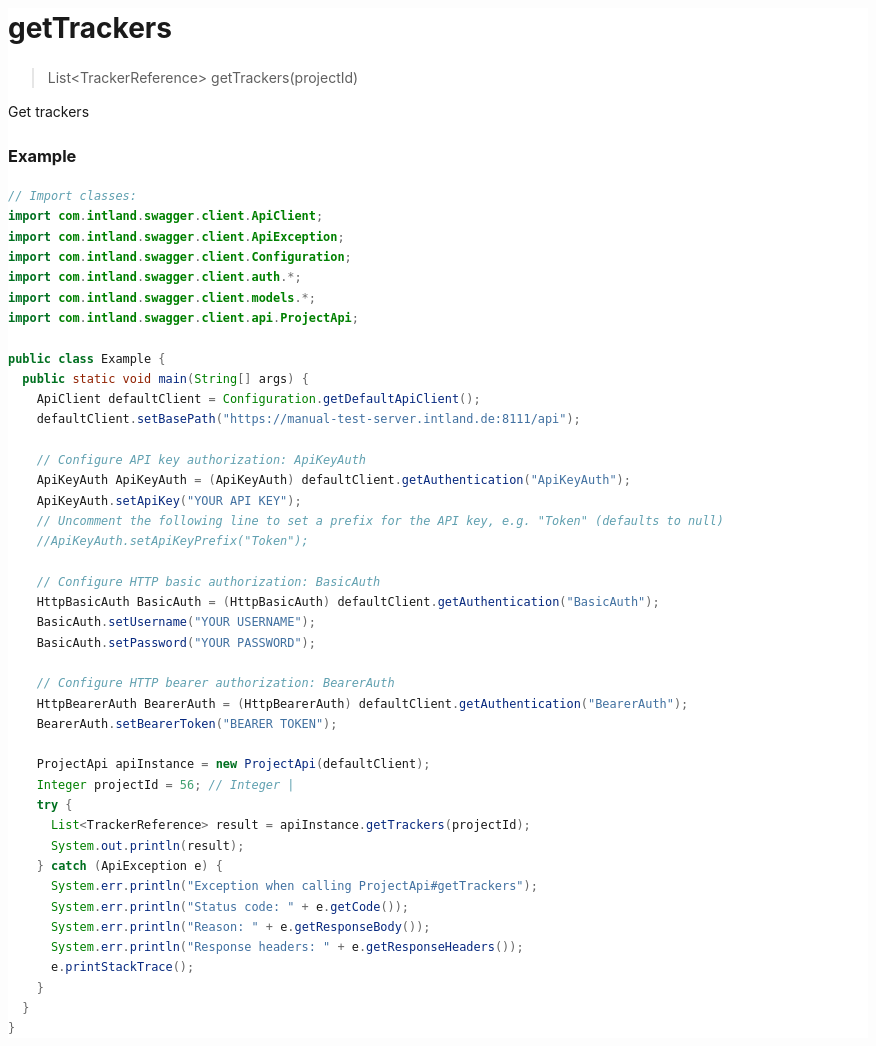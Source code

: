 <a name="getTrackers"></a>
# **getTrackers**
> List&lt;TrackerReference&gt; getTrackers(projectId)

Get trackers

### Example
```java
// Import classes:
import com.intland.swagger.client.ApiClient;
import com.intland.swagger.client.ApiException;
import com.intland.swagger.client.Configuration;
import com.intland.swagger.client.auth.*;
import com.intland.swagger.client.models.*;
import com.intland.swagger.client.api.ProjectApi;

public class Example {
  public static void main(String[] args) {
    ApiClient defaultClient = Configuration.getDefaultApiClient();
    defaultClient.setBasePath("https://manual-test-server.intland.de:8111/api");
    
    // Configure API key authorization: ApiKeyAuth
    ApiKeyAuth ApiKeyAuth = (ApiKeyAuth) defaultClient.getAuthentication("ApiKeyAuth");
    ApiKeyAuth.setApiKey("YOUR API KEY");
    // Uncomment the following line to set a prefix for the API key, e.g. "Token" (defaults to null)
    //ApiKeyAuth.setApiKeyPrefix("Token");

    // Configure HTTP basic authorization: BasicAuth
    HttpBasicAuth BasicAuth = (HttpBasicAuth) defaultClient.getAuthentication("BasicAuth");
    BasicAuth.setUsername("YOUR USERNAME");
    BasicAuth.setPassword("YOUR PASSWORD");

    // Configure HTTP bearer authorization: BearerAuth
    HttpBearerAuth BearerAuth = (HttpBearerAuth) defaultClient.getAuthentication("BearerAuth");
    BearerAuth.setBearerToken("BEARER TOKEN");

    ProjectApi apiInstance = new ProjectApi(defaultClient);
    Integer projectId = 56; // Integer | 
    try {
      List<TrackerReference> result = apiInstance.getTrackers(projectId);
      System.out.println(result);
    } catch (ApiException e) {
      System.err.println("Exception when calling ProjectApi#getTrackers");
      System.err.println("Status code: " + e.getCode());
      System.err.println("Reason: " + e.getResponseBody());
      System.err.println("Response headers: " + e.getResponseHeaders());
      e.printStackTrace();
    }
  }
}
```

